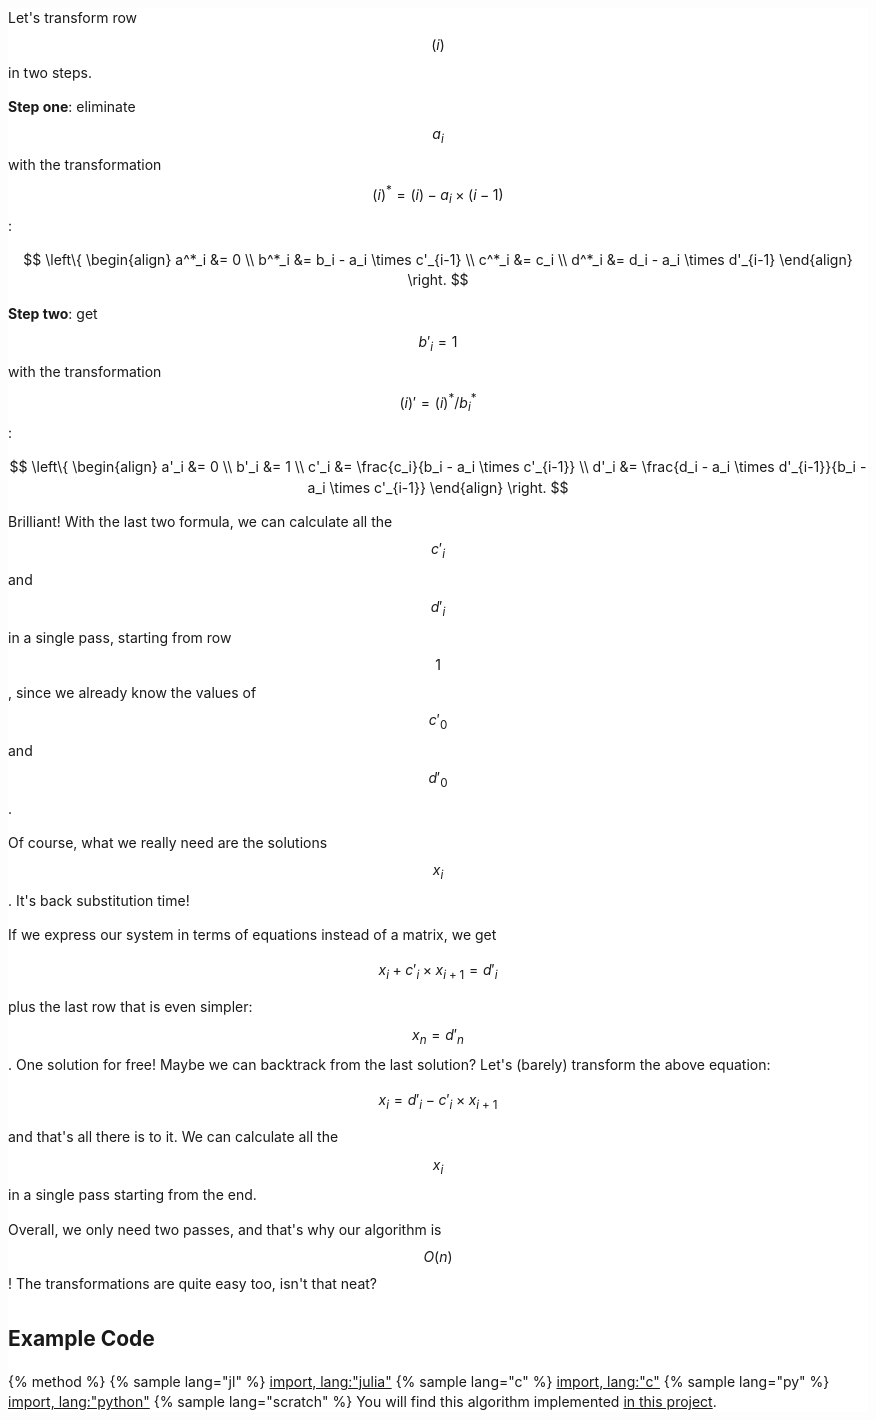 Let's transform row $$(i)$$ in two steps.

**Step one**: eliminate $$a_i$$ with the transformation $$(i)^* = (i) - a_i \times (i-1)$$:

$$
\left\{
\begin{align}
a^*_i &= 0 \\
b^*_i &= b_i - a_i \times c'_{i-1} \\
c^*_i &= c_i \\
d^*_i &= d_i - a_i \times d'_{i-1}
\end{align}
\right.
$$

**Step two**: get $$b'_i=1$$ with the transformation $$(i)' = (i)^* / b^*_i $$:

$$
\left\{
\begin{align}
a'_i &= 0 \\
b'_i &= 1 \\
c'_i &= \frac{c_i}{b_i - a_i \times c'_{i-1}} \\
d'_i &= \frac{d_i - a_i \times d'_{i-1}}{b_i - a_i \times c'_{i-1}}
\end{align}
\right.
$$

Brilliant! With the last two formula, we can calculate all the $$c'_i$$ and $$d'_i$$ in a single pass, starting from row $$1$$, since we already know the values of $$c'_0$$ and $$d'_0$$.

Of course, what we really need are the solutions $$x_i$$. It's back substitution time!

If we express our system in terms of equations instead of a matrix, we get

$$
x_i + c'_i \times x_{i+1} = d'_i
$$

plus the last row that is even simpler: $$x_n = d'_n$$. One solution for free!
Maybe we can backtrack from the last solution? Let's (barely) transform the above equation:

$$
x_i = d'_i - c'_i \times x_{i+1}
$$

and that's all there is to it. We can calculate all the $$x_i$$ in a single pass starting from the end.

Overall, we only need two passes, and that's why our algorithm is $$O(n)$$!
The transformations are quite easy too, isn't that neat?

## Example Code

{% method %}
{% sample lang="jl" %}
[import, lang:"julia"](code/julia/thomas.jl)
{% sample lang="c" %}
[import, lang:"c"](code/c/thomas.c)
{% sample lang="py" %}
[import, lang:"python"](code/python/thomas.py)
{% sample lang="scratch" %}
You will find this algorithm implemented [in this project](https://scratch.mit.edu/projects/169418273/).
<p>